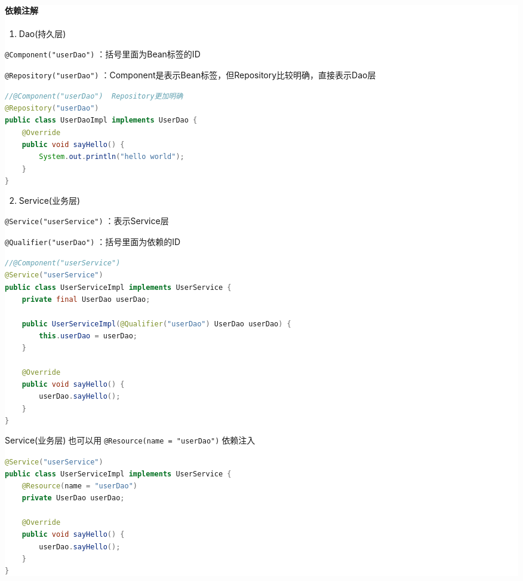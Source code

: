 

#### 依赖注解

1. Dao(持久层) 

`@Component("userDao")` ：括号里面为Bean标签的ID

`@Repository("userDao")` ：Component是表示Bean标签，但Repository比较明确，直接表示Dao层

```java
//@Component("userDao")  Repository更加明确
@Repository("userDao")
public class UserDaoImpl implements UserDao {
    @Override
    public void sayHello() {
        System.out.println("hello world");
    }
}
```

2. Service(业务层)

`@Service("userService")` ：表示Service层

`@Qualifier("userDao")` ：括号里面为依赖的ID

```java
//@Component("userService")
@Service("userService")
public class UserServiceImpl implements UserService {
    private final UserDao userDao;

    public UserServiceImpl(@Qualifier("userDao") UserDao userDao) {
        this.userDao = userDao;
    }

    @Override
    public void sayHello() {
        userDao.sayHello();
    }
}
```

Service(业务层) 也可以用 `@Resource(name = "userDao")` 依赖注入

```java
@Service("userService")
public class UserServiceImpl implements UserService {
    @Resource(name = "userDao")
    private UserDao userDao;

    @Override
    public void sayHello() {
        userDao.sayHello();
    }
}
```

